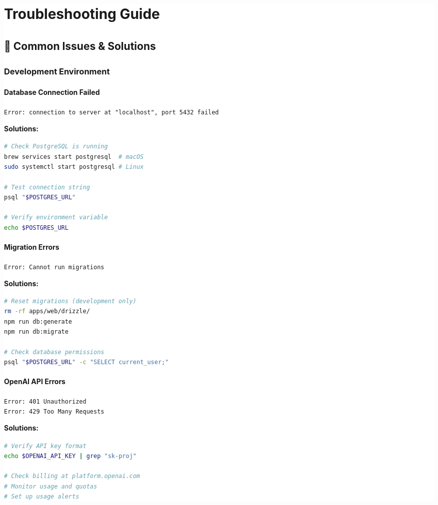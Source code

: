 # Troubleshooting Guide

## 🚨 Common Issues & Solutions

### Development Environment

#### Database Connection Failed
```
Error: connection to server at "localhost", port 5432 failed
```

**Solutions:**
```bash
# Check PostgreSQL is running
brew services start postgresql  # macOS
sudo systemctl start postgresql # Linux

# Test connection string
psql "$POSTGRES_URL"

# Verify environment variable
echo $POSTGRES_URL
```

#### Migration Errors
```
Error: Cannot run migrations
```

**Solutions:**
```bash
# Reset migrations (development only)
rm -rf apps/web/drizzle/
npm run db:generate
npm run db:migrate

# Check database permissions
psql "$POSTGRES_URL" -c "SELECT current_user;"
```

#### OpenAI API Errors
```
Error: 401 Unauthorized
Error: 429 Too Many Requests
```

**Solutions:**
```bash
# Verify API key format
echo $OPENAI_API_KEY | grep "sk-proj"

# Check billing at platform.openai.com
# Monitor usage and quotas
# Set up usage alerts
```
